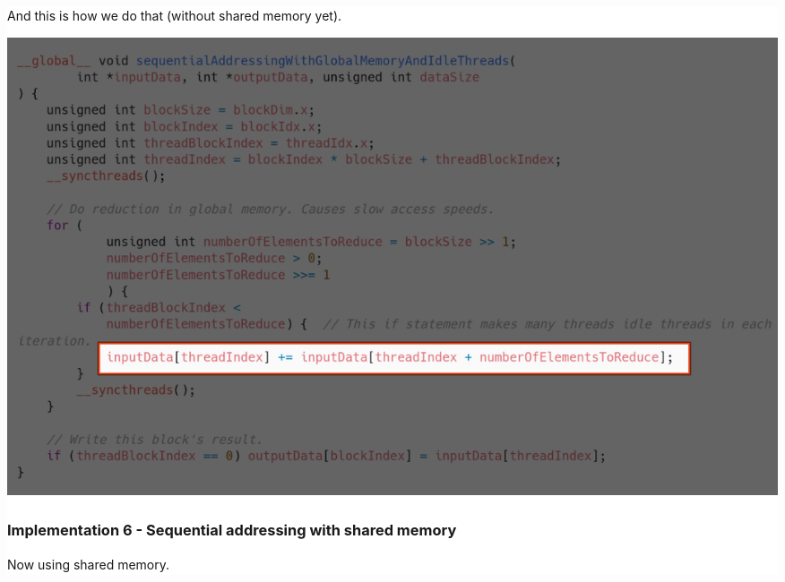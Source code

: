 And this is how we do that (without shared memory yet).

<p style="text-align: center">
<img src="/assets/img/parallel-programming-cuda/sequential-addressing-code.png" alt="Sequential addressing" width=1000 />
</p>

### Implementation 6 - Sequential addressing with shared memory

Now using shared memory.

<p style="text-align: center">